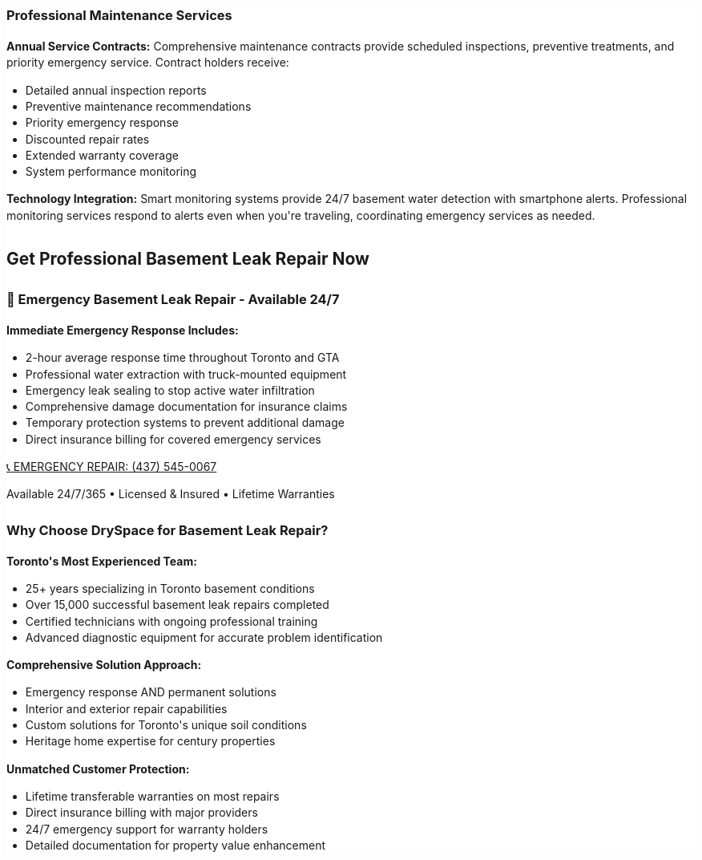 ### Professional Maintenance Services

**Annual Service Contracts:**
Comprehensive maintenance contracts provide scheduled inspections, preventive treatments, and priority emergency service. Contract holders receive:

- Detailed annual inspection reports
- Preventive maintenance recommendations
- Priority emergency response
- Discounted repair rates
- Extended warranty coverage
- System performance monitoring

**Technology Integration:**
Smart monitoring systems provide 24/7 basement water detection with smartphone alerts. Professional monitoring services respond to alerts even when you're traveling, coordinating emergency services as needed.

## Get Professional Basement Leak Repair Now

<div class="comprehensive-cta-section">
<div class="emergency-repair-cta">
<h3>🚨 Emergency Basement Leak Repair - Available 24/7</h3>

**Immediate Emergency Response Includes:**
- 2-hour average response time throughout Toronto and GTA
- Professional water extraction with truck-mounted equipment
- Emergency leak sealing to stop active water infiltration
- Comprehensive damage documentation for insurance claims
- Temporary protection systems to prevent additional damage
- Direct insurance billing for covered emergency services

<div class="emergency-contact">
<a href="tel:4375450067" class="emergency-phone">📞 EMERGENCY REPAIR: (437) 545-0067</a>
<p class="emergency-guarantee">Available 24/7/365 • Licensed & Insured • Lifetime Warranties</p>
</div>
</div>

<div class="service-benefits">
<h3>Why Choose DrySpace for Basement Leak Repair?</h3>

**Toronto's Most Experienced Team:**
- 25+ years specializing in Toronto basement conditions
- Over 15,000 successful basement leak repairs completed
- Certified technicians with ongoing professional training
- Advanced diagnostic equipment for accurate problem identification

**Comprehensive Solution Approach:**
- Emergency response AND permanent solutions
- Interior and exterior repair capabilities
- Custom solutions for Toronto's unique soil conditions
- Heritage home expertise for century properties

**Unmatched Customer Protection:**
- Lifetime transferable warranties on most repairs
- Direct insurance billing with major providers
- 24/7 emergency support for warranty holders
- Detailed documentation for property value enhancement
